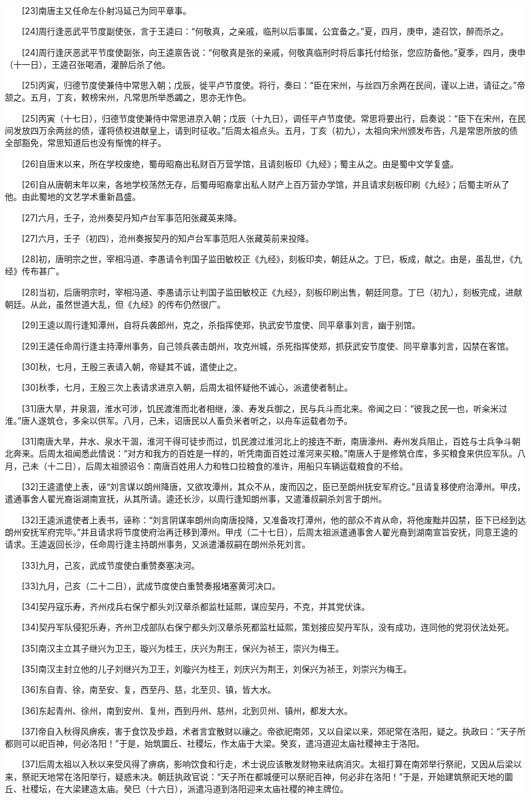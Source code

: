 　　[23]南唐主又任命左仆射冯延己为同平章事。

　　[24]周行逢恶武平节度副使张，言于王逵曰：“何敬真，之亲戚，临刑以后事属，公宜备之。”夏，四月，庚申，逵召饮，醉而杀之。

　　[24]周行逢厌恶武平节度使副张，向王逵禀告说：“何敬真是张的亲戚，何敬真临刑时将后事托付给张，您应防备他。”夏季，四月，庚申（十一日），王逵召张喝酒，灌醉后杀了他。

　　[25]丙寅，归德节度使兼侍中常思入朝；戊辰，徙平卢节度使。将行，奏曰：“臣在宋州，与丝四万余两在民间，谨以上进，请征之。”帝颔之。五月，丁亥，敕榜宋州，凡常思所举悉蠲之，思亦无怍色。

　　[25]丙寅（十七日），归德节度使兼侍中常思进京入朝；戊辰（十九日），调任平卢节度使。常思将要出行，启奏说：“臣下在宋州，在民间发放四万余两丝的债，谨将债权进献皇上，请到时征收。”后周太祖点头。五月，丁亥（初九），太祖向宋州颁发布告，凡是常思所放的债全部豁免，常思知道后也没有惭愧的样子。

　　[26]自唐末以来，所在学校废绝，蜀毋昭裔出私财百万营学馆，且请刻板印《九经》；蜀主从之。由是蜀中文学复盛。

　　[26]自从唐朝末年以来，各地学校荡然无存，后蜀毋昭裔拿出私人财产上百万营办学馆，并且请求刻板印刷《九经》；后蜀主听从了他。由此蜀地的文艺学术重新昌盛。

　　[27]六月，壬子，沧州奏契丹知卢台军事范阳张藏英来降。

　　[27]六月，壬子（初四），沧州奏报契丹的知卢台军事范阳人张藏英前来投降。

　　[28]初，唐明宗之世，宰相冯道、李愚请令判国子监田敏校正《九经》，刻板印卖，朝廷从之。丁巳，板成，献之。由是，虽乱世，《九经》传布甚广。

　　[28]当初，后唐明宗时，宰相冯道、李愚请示让判国子监田敏校正《九经》，刻板印刷出售，朝廷同意。丁巳（初九），刻板完成，进献朝廷。从此，虽然世道大乱，但《九经》的传布仍然很广。

　　[29]王逵以周行逢知潭州，自将兵袭郎州，克之，杀指挥使郑，执武安节度使、同平章事刘言，幽于别馆。

　　[29]王逵任命周行逢主持潭州事务，自己领兵袭击朗州，攻克州城，杀死指挥使郑，抓获武安节度使、同平章事刘言，囚禁在客馆。

　　[30]秋，七月，王殷三表请入朝，帝疑其不诚，遣使止之。

　　[30]秋季，七月，王殷三次上表请求进京入朝，后周太祖怀疑他不诚心，派遣使者制止。

　　[31]唐大旱，井泉涸，淮水可涉，饥民渡淮而北者相继，濠、寿发兵御之，民与兵斗而北来。帝闻之曰：“彼我之民一也，听籴米过淮。”唐人遂筑仓，多籴以供军。八月，己未，诏唐民以人畜负米者听之，以舟车运载者勿予。

　　[31]南唐大旱，井水、泉水干涸，淮河干得可徒步而过，饥民渡过淮河北上的接连不断，南唐濠州、寿州发兵阻止，百姓与士兵争斗朝北奔来。后周太祖闻悉此情说：“对方和我方的百姓是一样的，听凭南面百姓过淮河来买粮。”南唐人于是修筑仓库，多买粮食来供应军队。八月，己未（十二日），后周太祖颁诏令：南唐百姓用人力和牲口拉粮食的准许，用船只车辆运载粮食的不给。

　　[32]王逵遣使上表，诬“刘言谋以朗州降唐，又欲攻潭州，其众不从，废而囚之，臣已至朗州抚安军府讫。”且请复移使府治潭州。甲戌，遣通事舍人翟光裔诣湖南宣抚，从其所请。逵还长沙，以周行逢知朗州事，又遣潘叔嗣杀刘言于朗州。

　　[32]王逵派遣使者上表书，诬称：“刘言阴谋率朗州向南唐投降，又准备攻打潭州，他的部众不肯从命，将他废黜并囚禁，臣下已经到达朗州安抚军府完毕。”并且请求将节度使府治再迁移到潭州。甲戌（二十七日），后周太祖派遣通事舍人翟光裔到湖南宣旨安抚，同意王逵的请求。王逵返回长沙，任命周行逢主持朗州事务，又派遣潘叔嗣在朗州杀死刘言。

　　[33]九月，己亥，武成节度使白重赞奏塞决河。

　　[33]九月，己亥（二十二日），武成节度使白重赞奏报堵塞黄河决口。

　　[34]契丹寇乐寿，齐州戍兵右保宁都头刘汉章杀都监杜延熙，谋应契丹，不克，并其党伏诛。

　　[34]契丹军队侵犯乐寿，齐州卫戍部队右保宁都头刘汉章杀死都监杜延熙，策划接应契丹军队，没有成功，连同他的党羽伏法处死。

　　[35]南汉主立其子继兴为卫王，璇兴为桂王，庆兴为荆王，保兴为祯王，崇兴为梅王。

　　[35]南汉主封立他的儿子刘继兴为卫王，刘璇兴为桂王，刘庆兴为荆王，刘保兴为祯王，刘崇兴为梅王。

　　[36]东自青、徐，南至安、复，西至丹、慈，北至贝、镇，皆大水。

　　[36]东起青州、徐州，南到安州、复州，西到丹州、慈州，北到贝州、镇州，都发大水。

　　[37]帝自入秋得风痹疾，害于食饮及步趋，术者言宜散财以禳之。帝欲祀南郊，又以自梁以来，郊祀常在洛阳，疑之。执政曰：“天子所都则可以祀百神，何必洛阳！”于是，始筑圜丘、社稷坛，作太庙于大梁。癸亥，遣冯道迎太庙社稷神主于洛阳。

　　[37]后周太祖以入秋以来受风得了痹病，影响饮食和行走，术士说应该散发财物来祛病消灾。太祖打算在南郊举行祭祀，又因从后梁以来，祭祀天地常在洛阳举行，疑惑未决。朝廷执政官说：“天子所在都城便可以祭祀百神，何必非在洛阳！”于是，开始建筑祭祀天地的圜丘、社稷坛，在大梁建造太庙。癸巳（十六日），派遣冯道到洛阳迎来太庙社稷的神主牌位。
